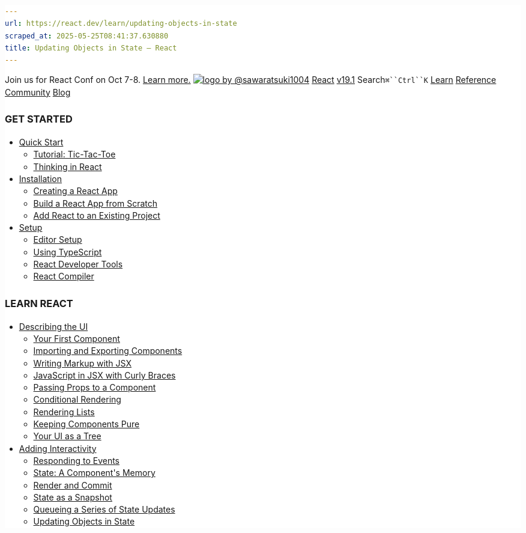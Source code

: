 ```yaml
---
url: https://react.dev/learn/updating-objects-in-state
scraped_at: 2025-05-25T08:41:37.630880
title: Updating Objects in State – React
---
```


Join us for React Conf on Oct 7-8.
[Learn more.](https://conf.react.dev/)
[![logo by @sawaratsuki1004](https://react.dev/_next/image?url=%2Fimages%2Fuwu.png&w=128&q=75)](https://react.dev/)
[React](https://react.dev/)
[v19.1](https://react.dev/versions)
Search`⌘``Ctrl``K`
[Learn](https://react.dev/learn)
[Reference](https://react.dev/reference/react)
[Community](https://react.dev/community)
[Blog](https://react.dev/blog)
[](https://react.dev/community/translations)
[](https://github.com/facebook/react/releases)
### GET STARTED
  * [Quick Start ](https://react.dev/learn "Quick Start")
    * [Tutorial: Tic-Tac-Toe ](https://react.dev/learn/tutorial-tic-tac-toe "Tutorial: Tic-Tac-Toe")
    * [Thinking in React ](https://react.dev/learn/thinking-in-react "Thinking in React")
  * [Installation ](https://react.dev/learn/installation "Installation")
    * [Creating a React App ](https://react.dev/learn/creating-a-react-app "Creating a React App")
    * [Build a React App from Scratch ](https://react.dev/learn/build-a-react-app-from-scratch "Build a React App from Scratch")
    * [Add React to an Existing Project ](https://react.dev/learn/add-react-to-an-existing-project "Add React to an Existing Project")
  * [Setup ](https://react.dev/learn/setup "Setup")
    * [Editor Setup ](https://react.dev/learn/editor-setup "Editor Setup")
    * [Using TypeScript ](https://react.dev/learn/typescript "Using TypeScript")
    * [React Developer Tools ](https://react.dev/learn/react-developer-tools "React Developer Tools")
    * [React Compiler ](https://react.dev/learn/react-compiler "React Compiler")
### LEARN REACT
  * [Describing the UI ](https://react.dev/learn/describing-the-ui "Describing the UI")
    * [Your First Component ](https://react.dev/learn/your-first-component "Your First Component")
    * [Importing and Exporting Components ](https://react.dev/learn/importing-and-exporting-components "Importing and Exporting Components")
    * [Writing Markup with JSX ](https://react.dev/learn/writing-markup-with-jsx "Writing Markup with JSX")
    * [JavaScript in JSX with Curly Braces ](https://react.dev/learn/javascript-in-jsx-with-curly-braces "JavaScript in JSX with Curly Braces")
    * [Passing Props to a Component ](https://react.dev/learn/passing-props-to-a-component "Passing Props to a Component")
    * [Conditional Rendering ](https://react.dev/learn/conditional-rendering "Conditional Rendering")
    * [Rendering Lists ](https://react.dev/learn/rendering-lists "Rendering Lists")
    * [Keeping Components Pure ](https://react.dev/learn/keeping-components-pure "Keeping Components Pure")
    * [Your UI as a Tree ](https://react.dev/learn/understanding-your-ui-as-a-tree "Your UI as a Tree")
  * [Adding Interactivity ](https://react.dev/learn/adding-interactivity "Adding Interactivity")
    * [Responding to Events ](https://react.dev/learn/responding-to-events "Responding to Events")
    * [State: A Component's Memory ](https://react.dev/learn/state-a-components-memory "State: A Component's Memory")
    * [Render and Commit ](https://react.dev/learn/render-and-commit "Render and Commit")
    * [State as a Snapshot ](https://react.dev/learn/state-as-a-snapshot "State as a Snapshot")
    * [Queueing a Series of State Updates ](https://react.dev/learn/queueing-a-series-of-state-updates "Queueing a Series of State Updates")
    * [Updating Objects in State ](https://react.dev/learn/updating-objects-in-state "Updating Objects in State")